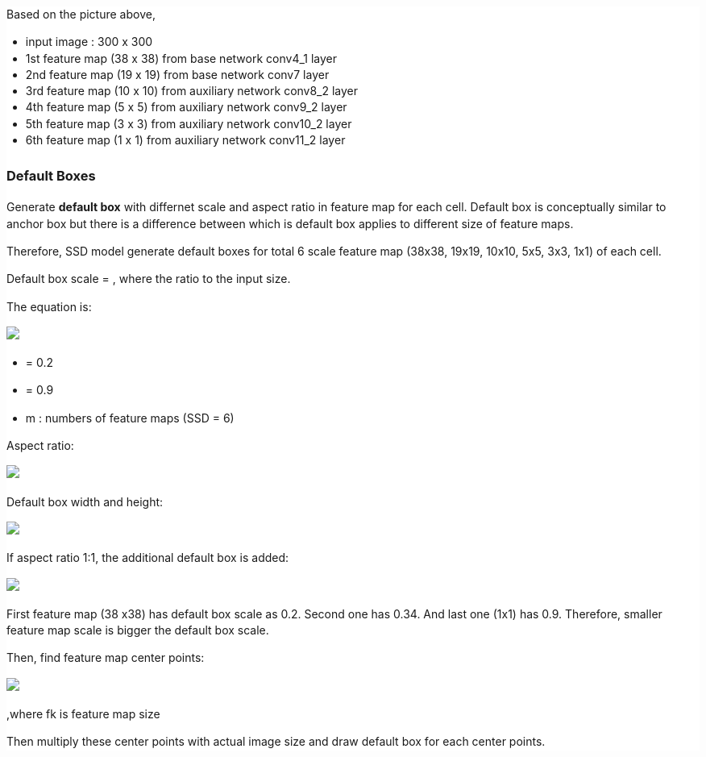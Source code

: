 Based on the picture above, 
- input image : 300 x 300
- 1st feature map (38 x 38) from base network conv4_1 layer
- 2nd feature map (19 x 19) from base network conv7 layer
- 3rd feature map (10 x 10) from auxiliary network conv8_2 layer
- 4th feature map (5 x 5) from auxiliary network conv9_2 layer
- 5th feature map (3 x 3) from auxiliary network conv10_2 layer
- 6th feature map (1 x 1) from auxiliary network conv11_2 layer



### Default Boxes

Generate **default box** with differnet scale and aspect ratio in feature map for each cell. Default box is conceptually similar to anchor box but there is a difference between which is default box applies to different size of feature maps. 

Therefore, SSD model generate default boxes for total 6 scale feature map (38x38, 19x19, 10x10, 5x5, 3x3, 1x1) of each cell.

Default box scale = ![](https://latex.codecogs.com/gif.latex?s_k), where the ratio to the input size.

The equation is:


![](https://latex.codecogs.com/gif.latex?s_k&space;=&space;s_{min}&space;&plus;&space;\frac{s_{max}-s_{min}}{m-1}(k-1),&space;k&space;\in&space;[1,m])

- ![](https://latex.codecogs.com/gif.latex?s_min) = 0.2

- ![](https://latex.codecogs.com/gif.latex?s_max) = 0.9
- m : numbers of feature maps (SSD = 6)

Aspect ratio: 

![](https://latex.codecogs.com/gif.latex?a_r&space;\in&space;[1,&space;2,&space;3,&space;1/2,&space;1/3])

Default box width and height:

![](https://latex.codecogs.com/gif.latex?w^a_k&space;=&space;s_k&space;\sqrt{a_r},&space;h^a_k&space;=&space;s_k/\sqrt(a_r))


If aspect ratio 1:1, the additional default box is added:

![](https://latex.codecogs.com/gif.latex?s'_k&space;=&space;\sqrt{s_ks_{k&plus;1}})

First feature map (38 x38) has default box scale as 0.2. Second one has 0.34. And last one (1x1) has 0.9. Therefore, smaller feature map scale is bigger the default box scale.

Then, find feature map center points:

![](https://latex.codecogs.com/gif.latex?(\frac{i&plus;0.5}{|f_k|},&space;\frac{j&plus;0.5}{|f_k|}),&space;i,j&space;\in&space;[0,&space;|f_k|])

,where fk is feature map size 

Then multiply these center points with actual image size and draw default box for each center points. 
